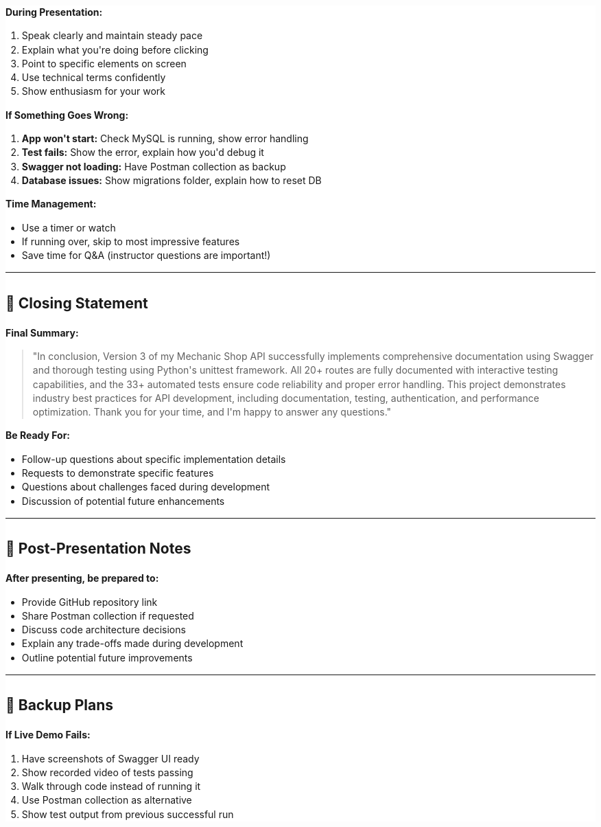 **During Presentation:**
1. Speak clearly and maintain steady pace
2. Explain what you're doing before clicking
3. Point to specific elements on screen
4. Use technical terms confidently
5. Show enthusiasm for your work

**If Something Goes Wrong:**
1. **App won't start:** Check MySQL is running, show error handling
2. **Test fails:** Show the error, explain how you'd debug it
3. **Swagger not loading:** Have Postman collection as backup
4. **Database issues:** Show migrations folder, explain how to reset DB

**Time Management:**
- Use a timer or watch
- If running over, skip to most impressive features
- Save time for Q&A (instructor questions are important!)

---

## 🎯 Closing Statement

**Final Summary:**
> "In conclusion, Version 3 of my Mechanic Shop API successfully implements comprehensive documentation using Swagger and thorough testing using Python's unittest framework. All 20+ routes are fully documented with interactive testing capabilities, and the 33+ automated tests ensure code reliability and proper error handling. This project demonstrates industry best practices for API development, including documentation, testing, authentication, and performance optimization. Thank you for your time, and I'm happy to answer any questions."

**Be Ready For:**
- Follow-up questions about specific implementation details
- Requests to demonstrate specific features
- Questions about challenges faced during development
- Discussion of potential future enhancements

---

## 📝 Post-Presentation Notes

**After presenting, be prepared to:**
- Provide GitHub repository link
- Share Postman collection if requested
- Discuss code architecture decisions
- Explain any trade-offs made during development
- Outline potential future improvements

---

## 🚀 Backup Plans

**If Live Demo Fails:**
1. Have screenshots of Swagger UI ready
2. Show recorded video of tests passing
3. Walk through code instead of running it
4. Use Postman collection as alternative
5. Show test output from previous successful run
